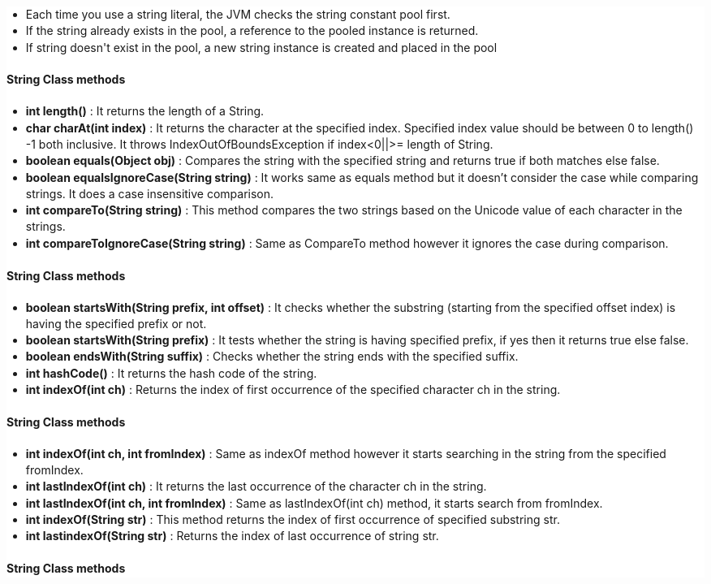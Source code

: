 - Each time you use a string literal, the JVM checks the string constant
    pool first.
- If the string already exists in the pool, a reference to the pooled
    instance is returned.
- If string doesn't exist in the pool, a new string instance is created and
    placed in the pool


#### String Class methods

- **int length()** : It returns the length of a String.
- **char charAt(int index)** : It returns the character at the specified index.
    Specified index value should be between 0 to length() -1 both inclusive. It
    throws IndexOutOfBoundsException if index<0||>= length of String.
- **boolean equals(Object obj)** : Compares the string with the specified string
    and returns true if both matches else false.
- **boolean equalsIgnoreCase(String string)** : It works same as equals method
    but it doesn’t consider the case while comparing strings. It does a case
    insensitive comparison.
- **int compareTo(String string)** : This method compares the two strings based
    on the Unicode value of each character in the strings.
- **int compareToIgnoreCase(String string)** : Same as CompareTo method
    however it ignores the case during comparison.


#### String Class methods

- **boolean startsWith(String prefix, int offset)** : It checks whether the
    substring (starting from the specified offset index) is having the
    specified prefix or not.
- **boolean startsWith(String prefix)** : It tests whether the string is having
    specified prefix, if yes then it returns true else false.
- **boolean endsWith(String suffix)** : Checks whether the string ends
    with the specified suffix.
- **int hashCode()** : It returns the hash code of the string.
- **int indexOf(int ch)** : Returns the index of first occurrence of the
    specified character ch in the string.


#### String Class methods

- **int indexOf(int ch, int fromIndex)** : Same as indexOf method however
    it starts searching in the string from the specified fromIndex.
- **int lastIndexOf(int ch)** : It returns the last occurrence of the character
    ch in the string.
- **int lastIndexOf(int ch, int fromIndex)** : Same as lastIndexOf(int ch)
    method, it starts search from fromIndex.
- **int indexOf(String str)** : This method returns the index of first
    occurrence of specified substring str.
- **int lastindexOf(String str)** : Returns the index of last occurrence of
    string str.


#### String Class methods
